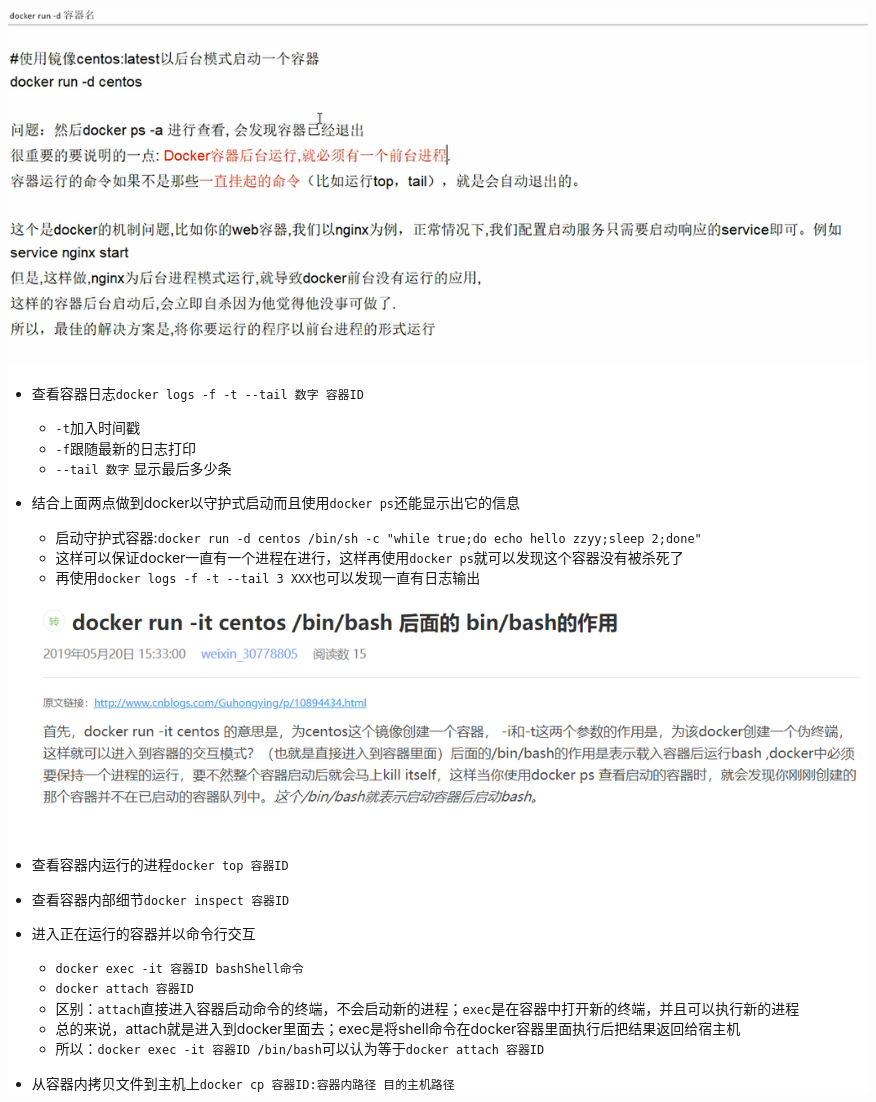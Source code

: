 ![1566205943190](Docker.assets/1566205943190.png)



+ 查看容器日志`docker logs -f -t --tail 数字 容器ID`
  + `-t`加入时间戳
  + `-f`跟随最新的日志打印
  + `--tail 数字` 显示最后多少条



+ 结合上面两点做到docker以守护式启动而且使用`docker ps`还能显示出它的信息

  + 启动守护式容器:`docker run -d centos /bin/sh -c "while true;do echo hello zzyy;sleep 2;done"`
  + 这样可以保证docker一直有一个进程在进行，这样再使用`docker ps`就可以发现这个容器没有被杀死了
  + 再使用`docker logs -f -t --tail 3 XXX`也可以发现一直有日志输出

  ![1566206596381](Docker.assets/1566206596381.png)



+ 查看容器内运行的进程`docker top 容器ID`

+ 查看容器内部细节`docker inspect 容器ID`
+ 进入正在运行的容器并以命令行交互
  + `docker exec -it 容器ID bashShell命令`
  + `docker attach 容器ID`
  + 区别：`attach`直接进入容器启动命令的终端，不会启动新的进程；`exec`是在容器中打开新的终端，并且可以执行新的进程
  + 总的来说，attach就是进入到docker里面去；exec是将shell命令在docker容器里面执行后把结果返回给宿主机
  + 所以：`docker exec -it 容器ID /bin/bash`可以认为等于`docker attach 容器ID`
+ 从容器内拷贝文件到主机上`docker cp 容器ID:容器内路径 目的主机路径`
